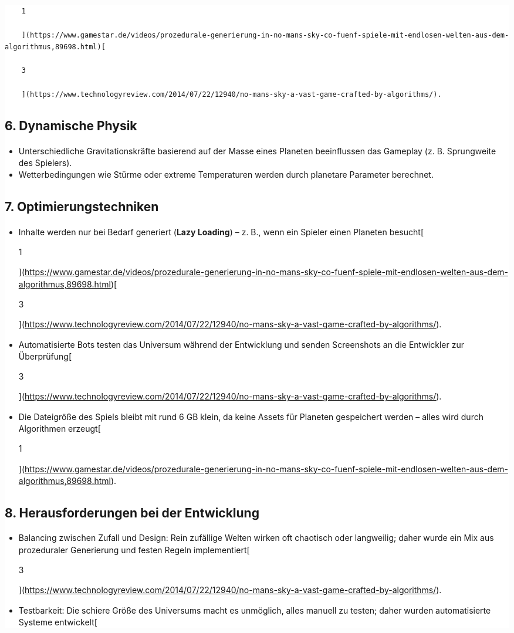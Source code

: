         1
        
        ](https://www.gamestar.de/videos/prozedurale-generierung-in-no-mans-sky-co-fuenf-spiele-mit-endlosen-welten-aus-dem-algorithmus,89698.html)[
        
        3
        
        ](https://www.technologyreview.com/2014/07/22/12940/no-mans-sky-a-vast-game-crafted-by-algorithms/).
    

## **6. Dynamische Physik**

- Unterschiedliche Gravitationskräfte basierend auf der Masse eines Planeten beeinflussen das Gameplay (z. B. Sprungweite des Spielers).
- Wetterbedingungen wie Stürme oder extreme Temperaturen werden durch planetare Parameter berechnet.

## **7. Optimierungstechniken**

- Inhalte werden nur bei Bedarf generiert (**Lazy Loading**) – z. B., wenn ein Spieler einen Planeten besucht[
    
    1
    
    ](https://www.gamestar.de/videos/prozedurale-generierung-in-no-mans-sky-co-fuenf-spiele-mit-endlosen-welten-aus-dem-algorithmus,89698.html)[
    
    3
    
    ](https://www.technologyreview.com/2014/07/22/12940/no-mans-sky-a-vast-game-crafted-by-algorithms/).
- Automatisierte Bots testen das Universum während der Entwicklung und senden Screenshots an die Entwickler zur Überprüfung[
    
    3
    
    ](https://www.technologyreview.com/2014/07/22/12940/no-mans-sky-a-vast-game-crafted-by-algorithms/).
- Die Dateigröße des Spiels bleibt mit rund 6 GB klein, da keine Assets für Planeten gespeichert werden – alles wird durch Algorithmen erzeugt[
    
    1
    
    ](https://www.gamestar.de/videos/prozedurale-generierung-in-no-mans-sky-co-fuenf-spiele-mit-endlosen-welten-aus-dem-algorithmus,89698.html).

## **8. Herausforderungen bei der Entwicklung**

- Balancing zwischen Zufall und Design: Rein zufällige Welten wirken oft chaotisch oder langweilig; daher wurde ein Mix aus prozeduraler Generierung und festen Regeln implementiert[
    
    3
    
    ](https://www.technologyreview.com/2014/07/22/12940/no-mans-sky-a-vast-game-crafted-by-algorithms/).
- Testbarkeit: Die schiere Größe des Universums macht es unmöglich, alles manuell zu testen; daher wurden automatisierte Systeme entwickelt[
    